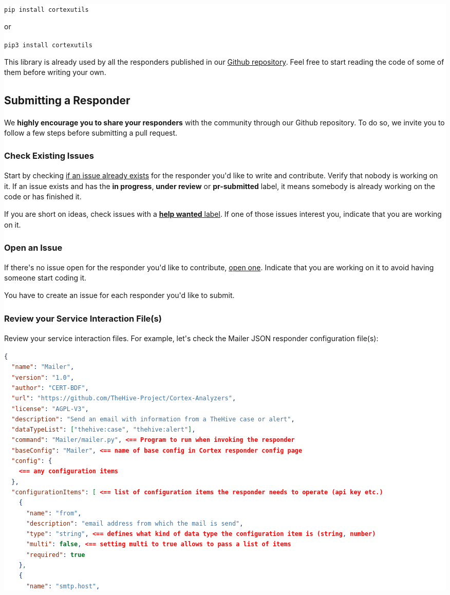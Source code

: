 ```bash
pip install cortexutils
```

or

```bash
pip3 install cortexutils
```

This library is already used by all the responders published in our [Github
repository](https://github.com/TheHive-Project/Cortex-Analyzers). Feel free to start reading the code of some of them before writing your own.

## Submitting a Responder
We **highly encourage you to share your responders** with the community through our Github repository. To do so, we invite you to follow a few steps before submitting a pull request.

### Check Existing Issues
Start by checking [if an issue already exists](https://github.com/TheHive-Project/Cortex-Analyzers/issues?utf8=%E2%9C%93&q=is%3Aissue%20is%3Aopen%20label%3A%22feature%20request%22%20label%3Aresponder) for the responder you'd like to write and contribute. Verify that nobody is working on it. If an issue exists and has the **in progress**, **under review** or **pr-submitted** label, it means somebody is already working on the code or has finished it.

If you are short on ideas, check issues with a [**help wanted** label](https://github.com/TheHive-Project/Cortex-Analyzers/issues?utf8=%E2%9C%93&q=is%3Aissue%20is%3Aopen%20label%3A%22help%20wanted%22). If one of those issues interest you, indicate that you are working on it.

### Open an Issue
If there's no issue open for the responder you'd like to contribute, [open one](https://github.com/TheHive-Project/Cortex-Analyzers/issues/new). Indicate that you are working on it to avoid having someone start coding it.

You have to create an issue for each responder you'd like to submit.

### Review your Service Interaction File(s)
Review your service interaction files. For example, let's check the
Mailer JSON responder configuration file(s):

```json
{
  "name": "Mailer",
  "version": "1.0",
  "author": "CERT-BDF",
  "url": "https://github.com/TheHive-Project/Cortex-Analyzers",
  "license": "AGPL-V3",
  "description": "Send an email with information from a TheHive case or alert",
  "dataTypeList": ["thehive:case", "thehive:alert"],
  "command": "Mailer/mailer.py", <== Program to run when invoking the responder
  "baseConfig": "Mailer", <== name of base config in Cortex responder config page
  "config": {
    <== any configuration items
  },
  "configurationItems": [ <== list of configuration items the responder needs to operate (api key etc.)
    {
      "name": "from",
      "description": "email address from which the mail is send",
      "type": "string", <== defines what kind of data type the configuration item is (string, number)
      "multi": false, <== setting multi to true allows to pass a list of items
      "required": true 
    },
    {
      "name": "smtp.host",
```